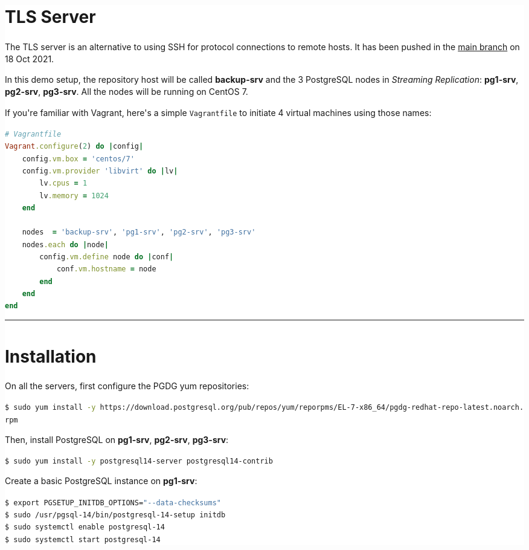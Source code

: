 # TLS Server

The TLS server is an alternative to using SSH for protocol connections to remote hosts.
It has been pushed in the [main branch](https://github.com/pgbackrest/pgbackrest/commit/ccc255d3e05d8ce2b6ac251d1498f71b04098a86)
on 18 Oct 2021.

In this demo setup, the repository host will be called **backup-srv** and the 3 PostgreSQL nodes in _Streaming Replication_:
**pg1-srv**, **pg2-srv**, **pg3-srv**. All the nodes will be running on CentOS 7.

If you're familiar with Vagrant, here's a simple `Vagrantfile` to initiate 4 virtual machines using those names:

```ruby
# Vagrantfile
Vagrant.configure(2) do |config|
    config.vm.box = 'centos/7'
    config.vm.provider 'libvirt' do |lv|
        lv.cpus = 1
        lv.memory = 1024
    end

    nodes  = 'backup-srv', 'pg1-srv', 'pg2-srv', 'pg3-srv'
    nodes.each do |node|
        config.vm.define node do |conf|
            conf.vm.hostname = node
        end
    end
end
```

-----

# Installation

On all the servers, first configure the PGDG yum repositories:


```bash
$ sudo yum install -y https://download.postgresql.org/pub/repos/yum/reporpms/EL-7-x86_64/pgdg-redhat-repo-latest.noarch.rpm
```

Then, install PostgreSQL on **pg1-srv**, **pg2-srv**, **pg3-srv**: 

```bash
$ sudo yum install -y postgresql14-server postgresql14-contrib
```

Create a basic PostgreSQL instance on **pg1-srv**:

```bash
$ export PGSETUP_INITDB_OPTIONS="--data-checksums"
$ sudo /usr/pgsql-14/bin/postgresql-14-setup initdb
$ sudo systemctl enable postgresql-14
$ sudo systemctl start postgresql-14
```
